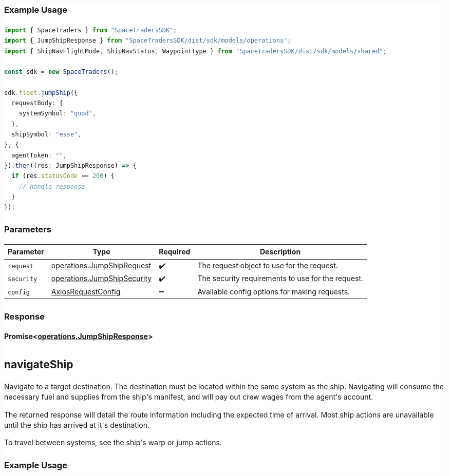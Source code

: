 ### Example Usage

```typescript
import { SpaceTraders } from "SpaceTradersSDK";
import { JumpShipResponse } from "SpaceTradersSDK/dist/sdk/models/operations";
import { ShipNavFlightMode, ShipNavStatus, WaypointType } from "SpaceTradersSDK/dist/sdk/models/shared";

const sdk = new SpaceTraders();

sdk.fleet.jumpShip({
  requestBody: {
    systemSymbol: "quod",
  },
  shipSymbol: "esse",
}, {
  agentToken: "",
}).then((res: JumpShipResponse) => {
  if (res.statusCode == 200) {
    // handle response
  }
});
```

### Parameters

| Parameter                                                                  | Type                                                                       | Required                                                                   | Description                                                                |
| -------------------------------------------------------------------------- | -------------------------------------------------------------------------- | -------------------------------------------------------------------------- | -------------------------------------------------------------------------- |
| `request`                                                                  | [operations.JumpShipRequest](../../models/operations/jumpshiprequest.md)   | :heavy_check_mark:                                                         | The request object to use for the request.                                 |
| `security`                                                                 | [operations.JumpShipSecurity](../../models/operations/jumpshipsecurity.md) | :heavy_check_mark:                                                         | The security requirements to use for the request.                          |
| `config`                                                                   | [AxiosRequestConfig](https://axios-http.com/docs/req_config)               | :heavy_minus_sign:                                                         | Available config options for making requests.                              |


### Response

**Promise<[operations.JumpShipResponse](../../models/operations/jumpshipresponse.md)>**


## navigateShip

Navigate to a target destination. The destination must be located within the same system as the ship. Navigating will consume the necessary fuel and supplies from the ship's manifest, and will pay out crew wages from the agent's account.

The returned response will detail the route information including the expected time of arrival. Most ship actions are unavailable until the ship has arrived at it's destination.

To travel between systems, see the ship's warp or jump actions.

### Example Usage
